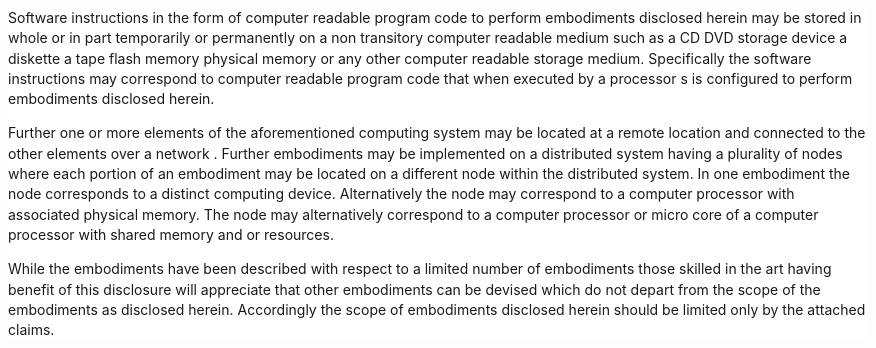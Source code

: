 Software instructions in the form of computer readable program code to perform embodiments disclosed herein may be stored in whole or in part temporarily or permanently on a non transitory computer readable medium such as a CD DVD storage device a diskette a tape flash memory physical memory or any other computer readable storage medium. Specifically the software instructions may correspond to computer readable program code that when executed by a processor s is configured to perform embodiments disclosed herein.

Further one or more elements of the aforementioned computing system may be located at a remote location and connected to the other elements over a network . Further embodiments may be implemented on a distributed system having a plurality of nodes where each portion of an embodiment may be located on a different node within the distributed system. In one embodiment the node corresponds to a distinct computing device. Alternatively the node may correspond to a computer processor with associated physical memory. The node may alternatively correspond to a computer processor or micro core of a computer processor with shared memory and or resources.

While the embodiments have been described with respect to a limited number of embodiments those skilled in the art having benefit of this disclosure will appreciate that other embodiments can be devised which do not depart from the scope of the embodiments as disclosed herein. Accordingly the scope of embodiments disclosed herein should be limited only by the attached claims.

